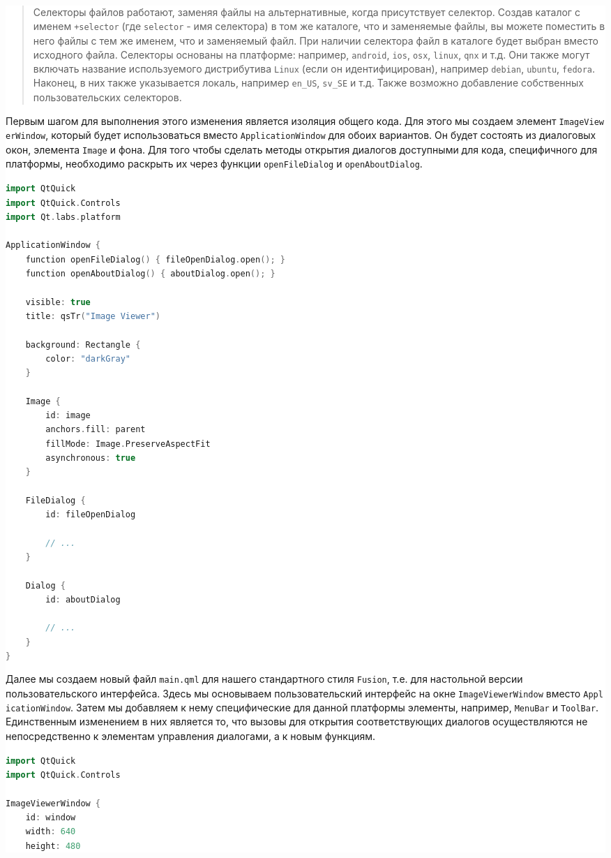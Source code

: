 > Селекторы файлов работают, заменяя файлы на альтернативные, когда присутствует селектор.
> Создав каталог с именем `+selector` (где `selector` - имя селектора) в том же каталоге, что и заменяемые файлы, вы можете поместить в него файлы с тем же именем, что и  заменяемый файл. При наличии селектора файл в каталоге будет выбран вместо исходного файла. 
> Селекторы основаны на платформе: например, `android`, `ios`, `osx`, `linux`, `qnx` и т.д. Они также могут включать название используемого дистрибутива `Linux` (если он идентифицирован), например `debian`, `ubuntu`, `fedora`. Наконец, в них также указывается локаль, например `en_US`, `sv_SE` и т.д.
> Также возможно добавление собственных пользовательских селекторов.

Первым шагом для выполнения этого изменения является изоляция общего кода. Для этого мы создаем элемент `ImageViewerWindow`, который будет использоваться вместо  `ApplicationWindow` для обоих вариантов. Он будет состоять из диалоговых окон, элемента `Image` и фона. Для того чтобы сделать методы открытия диалогов доступными для кода, специфичного для платформы, необходимо раскрыть их через функции `openFileDialog` и `openAboutDialog`.
```c++
import QtQuick
import QtQuick.Controls
import Qt.labs.platform

ApplicationWindow {
	function openFileDialog() { fileOpenDialog.open(); }
	function openAboutDialog() { aboutDialog.open(); }

	visible: true
	title: qsTr("Image Viewer")
	
	background: Rectangle {
		color: "darkGray"
	}
	
	Image {
		id: image
		anchors.fill: parent
		fillMode: Image.PreserveAspectFit
		asynchronous: true
	}
	
	FileDialog {
		id: fileOpenDialog
		
		// ...
	}
	
	Dialog {
		id: aboutDialog
		
		// ...
	}
}
```
Далее мы создаем новый файл `main.qml` для нашего стандартного стиля `Fusion`, т.е. для настольной версии пользовательского интерфейса.
Здесь мы основываем пользовательский интерфейс на окне `ImageViewerWindow` вместо `ApplicationWindow`. Затем мы добавляем к нему специфические для данной платформы элементы, например, `MenuBar` и `ToolBar`. Единственным изменением в них является то, что вызовы для открытия соответствующих диалогов осуществляются не непосредственно к элементам управления диалогами, а к новым функциям.
```c++
import QtQuick
import QtQuick.Controls

ImageViewerWindow {
	id: window
	width: 640
	height: 480
```